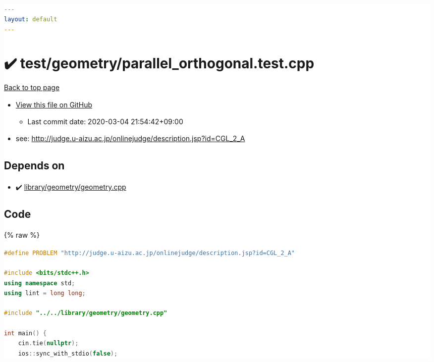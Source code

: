 ```yaml
---
layout: default
---
```



<script type="text/javascript" async
  src="https://cdnjs.cloudflare.com/ajax/libs/mathjax/2.7.5/MathJax.js?config=TeX-MML-AM_CHTML">
</script>
<script type="text/x-mathjax-config">
  MathJax.Hub.Config({
    TeX: { equationNumbers: { autoNumber: "AMS" }},
    tex2jax: {
      inlineMath: [ ['$','$'] ],
      processEscapes: true
    },
    "HTML-CSS": { matchFontHeight: false },
    displayAlign: "left",
    displayIndent: "2em"
  });
</script>

<script type="text/javascript" src="https://cdnjs.cloudflare.com/ajax/libs/jquery/3.4.1/jquery.min.js"></script>
<script src="https://cdn.jsdelivr.net/npm/jquery-balloon-js@1.1.2/jquery.balloon.min.js" integrity="sha256-ZEYs9VrgAeNuPvs15E39OsyOJaIkXEEt10fzxJ20+2I=" crossorigin="anonymous"></script>
<script type="text/javascript" src="../../../assets/js/copy-button.js"></script>
<link rel="stylesheet" href="../../../assets/css/copy-button.css" />


# :heavy_check_mark: test/geometry/parallel_orthogonal.test.cpp

<a href="../../../index.html">Back to top page</a>

* <a href="{{ site.github.repository_url }}/blob/master/test/geometry/parallel_orthogonal.test.cpp">View this file on GitHub</a>
    - Last commit date: 2020-03-04 21:54:42+09:00


* see: <a href="http://judge.u-aizu.ac.jp/onlinejudge/description.jsp?id=CGL_2_A">http://judge.u-aizu.ac.jp/onlinejudge/description.jsp?id=CGL_2_A</a>


## Depends on

* :heavy_check_mark: <a href="../../../library/library/geometry/geometry.cpp.html">library/geometry/geometry.cpp</a>


## Code

<a id="unbundled"></a>
{% raw %}
```cpp
#define PROBLEM "http://judge.u-aizu.ac.jp/onlinejudge/description.jsp?id=CGL_2_A"

#include <bits/stdc++.h>
using namespace std;
using lint = long long;

#include "../../library/geometry/geometry.cpp"

int main() {
    cin.tie(nullptr);
    ios::sync_with_stdio(false);
```